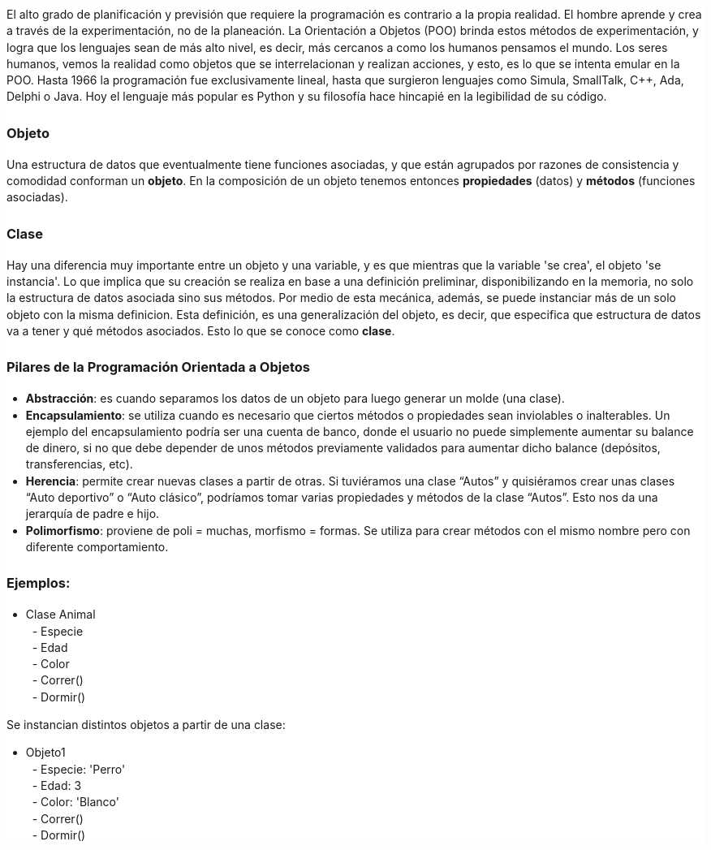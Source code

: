 El alto grado de planificación y previsión que requiere la programación es contrario a la propia realidad. El hombre aprende y crea a través de la experimentación, no de la planeación. La Orientación a Objetos (POO) brinda estos métodos de experimentación, y logra que los lenguajes sean de más alto nivel, es decir, más cercanos a como los humanos pensamos el mundo. Los seres humanos, vemos la realidad como objetos que se interrelacionan y realizan acciones, y esto, es lo que se intenta emular en la POO.
Hasta 1966 la programación fue exclusivamente lineal, hasta que surgieron lenguajes como Simula, SmallTalk, C++, Ada, Delphi o Java. Hoy el lenguaje más popular es Python y su filosofía hace hincapié en la legibilidad de su código. 

### Objeto

Una estructura de datos que eventualmente tiene funciones asociadas, y que están agrupados por razones de consistencia y comodidad conforman un **objeto**.
En la composición de un objeto tenemos entonces **propiedades** (datos) y **métodos** (funciones asociadas).

### Clase

Hay una diferencia muy importante entre un objeto y una variable, y es que mientras que la variable 'se crea', el objeto 'se instancia'. Lo que implica que su creación se realiza en base a una definición preliminar, disponibilizando en la memoria, no solo la estructura de datos asociada sino sus métodos. Por medio de esta mecánica, además, se puede instanciar más de un solo objeto con la misma definicion. Esta definición, es una generalización del objeto, es decir, que especifica que estructura de datos va a tener y qué métodos asociados. Esto lo que se conoce como **clase**.

### Pilares de la Programación Orientada a Objetos

* **Abstracción**: es cuando separamos los datos de un objeto para luego generar un molde (una clase).
* **Encapsulamiento**: se utiliza cuando es necesario que ciertos métodos o propiedades sean inviolables o inalterables.
Un ejemplo del encapsulamiento podría ser una cuenta de banco, donde el usuario no puede simplemente aumentar su balance de dinero, si no que debe depender de unos métodos previamente validados para aumentar dicho balance (depósitos, transferencias, etc).
* **Herencia**: permite crear nuevas clases a partir de otras. Si tuviéramos una clase “Autos” y quisiéramos crear unas clases “Auto deportivo” o “Auto clásico”, podríamos tomar varias propiedades y métodos de la clase “Autos”. Esto nos da una jerarquía de padre e hijo.
* **Polimorfismo**: proviene de poli = muchas, morfismo = formas. Se utiliza para crear métodos con el mismo nombre pero con diferente comportamiento.

### Ejemplos:

* Clase Animal<br>
&nbsp;&nbsp;- Especie<br>
&nbsp;&nbsp;- Edad<br>
&nbsp;&nbsp;- Color<br>
&nbsp;&nbsp;- Correr()<br>
&nbsp;&nbsp;- Dormir()<br>

Se instancian distintos objetos a partir de una clase:

* Objeto1<br>
&nbsp;&nbsp;- Especie: 'Perro'<br>
&nbsp;&nbsp;- Edad: 3<br>
&nbsp;&nbsp;- Color: 'Blanco'<br>
&nbsp;&nbsp;- Correr()<br>
&nbsp;&nbsp;- Dormir()<br>

